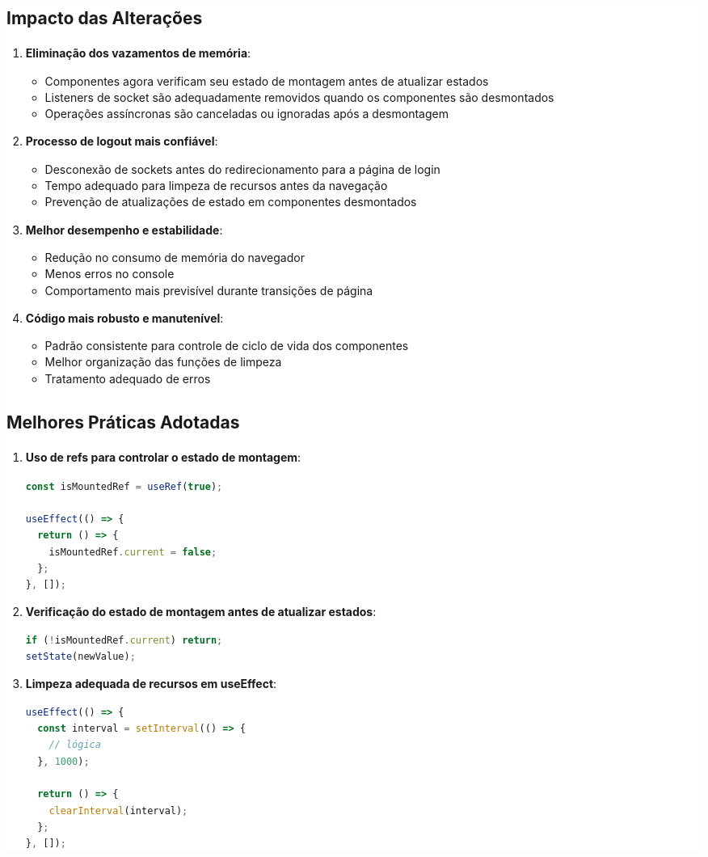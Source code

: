 ## Impacto das Alterações

1. **Eliminação dos vazamentos de memória**:
   - Componentes agora verificam seu estado de montagem antes de atualizar estados
   - Listeners de socket são adequadamente removidos quando os componentes são desmontados
   - Operações assíncronas são canceladas ou ignoradas após a desmontagem

2. **Processo de logout mais confiável**:
   - Desconexão de sockets antes do redirecionamento para a página de login
   - Tempo adequado para limpeza de recursos antes da navegação
   - Prevenção de atualizações de estado em componentes desmontados

3. **Melhor desempenho e estabilidade**:
   - Redução no consumo de memória do navegador
   - Menos erros no console
   - Comportamento mais previsível durante transições de página

4. **Código mais robusto e manutenível**:
   - Padrão consistente para controle de ciclo de vida dos componentes
   - Melhor organização das funções de limpeza
   - Tratamento adequado de erros

## Melhores Práticas Adotadas

1. **Uso de refs para controlar o estado de montagem**:
   ```javascript
   const isMountedRef = useRef(true);
   
   useEffect(() => {
     return () => {
       isMountedRef.current = false;
     };
   }, []);
   ```

2. **Verificação do estado de montagem antes de atualizar estados**:
   ```javascript
   if (!isMountedRef.current) return;
   setState(newValue);
   ```

3. **Limpeza adequada de recursos em useEffect**:
   ```javascript
   useEffect(() => {
     const interval = setInterval(() => {
       // lógica
     }, 1000);
     
     return () => {
       clearInterval(interval);
     };
   }, []);
   ```

